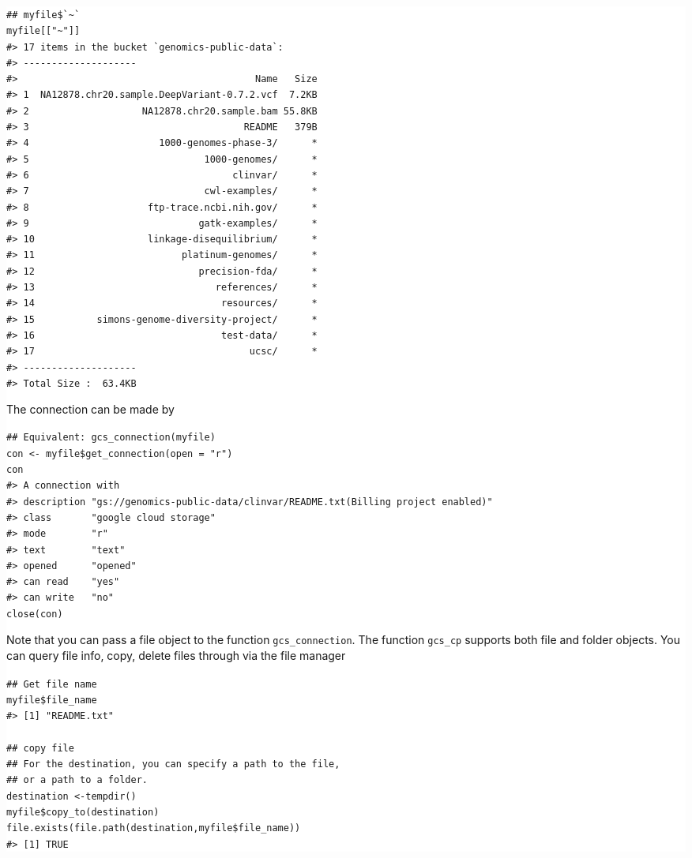     ## myfile$`~`
    myfile[["~"]]
    #> 17 items in the bucket `genomics-public-data`:
    #> --------------------
    #>                                          Name   Size
    #> 1  NA12878.chr20.sample.DeepVariant-0.7.2.vcf  7.2KB
    #> 2                    NA12878.chr20.sample.bam 55.8KB
    #> 3                                      README   379B
    #> 4                       1000-genomes-phase-3/      *
    #> 5                               1000-genomes/      *
    #> 6                                    clinvar/      *
    #> 7                               cwl-examples/      *
    #> 8                     ftp-trace.ncbi.nih.gov/      *
    #> 9                              gatk-examples/      *
    #> 10                    linkage-disequilibrium/      *
    #> 11                          platinum-genomes/      *
    #> 12                             precision-fda/      *
    #> 13                                references/      *
    #> 14                                 resources/      *
    #> 15           simons-genome-diversity-project/      *
    #> 16                                 test-data/      *
    #> 17                                      ucsc/      *
    #> --------------------
    #> Total Size :  63.4KB

The connection can be made by

    ## Equivalent: gcs_connection(myfile)
    con <- myfile$get_connection(open = "r")
    con
    #> A connection with                                                                                   
    #> description "gs://genomics-public-data/clinvar/README.txt(Billing project enabled)"
    #> class       "google cloud storage"                                                 
    #> mode        "r"                                                                    
    #> text        "text"                                                                 
    #> opened      "opened"                                                               
    #> can read    "yes"                                                                  
    #> can write   "no"
    close(con)

Note that you can pass a file object to the function `gcs_connection`.
The function `gcs_cp` supports both file and folder objects. You can
query file info, copy, delete files through via the file manager

    ## Get file name
    myfile$file_name
    #> [1] "README.txt"

    ## copy file
    ## For the destination, you can specify a path to the file, 
    ## or a path to a folder.
    destination <-tempdir()
    myfile$copy_to(destination)
    file.exists(file.path(destination,myfile$file_name))
    #> [1] TRUE
